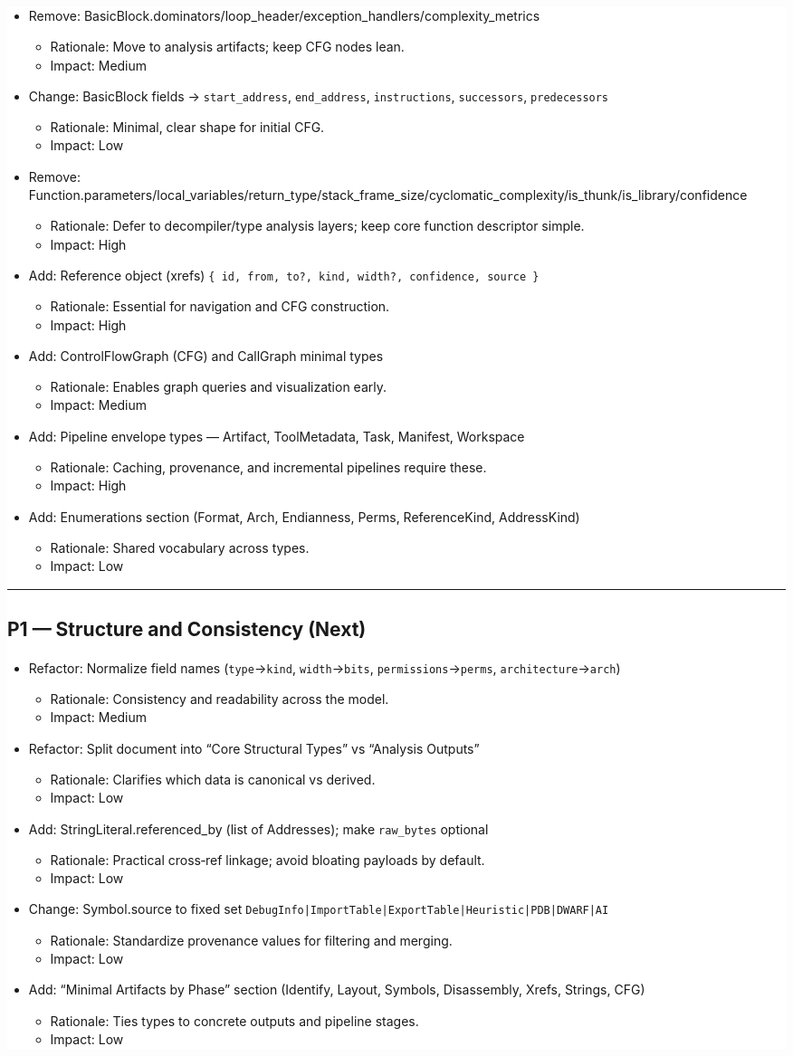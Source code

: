 - Remove: BasicBlock.dominators/loop_header/exception_handlers/complexity_metrics
  - Rationale: Move to analysis artifacts; keep CFG nodes lean.
  - Impact: Medium

- Change: BasicBlock fields → `start_address`, `end_address`, `instructions`, `successors`, `predecessors`
  - Rationale: Minimal, clear shape for initial CFG.
  - Impact: Low

- Remove: Function.parameters/local_variables/return_type/stack_frame_size/cyclomatic_complexity/is_thunk/is_library/confidence
  - Rationale: Defer to decompiler/type analysis layers; keep core function descriptor simple.
  - Impact: High

- Add: Reference object (xrefs) `{ id, from, to?, kind, width?, confidence, source }`
  - Rationale: Essential for navigation and CFG construction.
  - Impact: High

- Add: ControlFlowGraph (CFG) and CallGraph minimal types
  - Rationale: Enables graph queries and visualization early.
  - Impact: Medium

- Add: Pipeline envelope types — Artifact, ToolMetadata, Task, Manifest, Workspace
  - Rationale: Caching, provenance, and incremental pipelines require these.
  - Impact: High

- Add: Enumerations section (Format, Arch, Endianness, Perms, ReferenceKind, AddressKind)
  - Rationale: Shared vocabulary across types.
  - Impact: Low

---

## P1 — Structure and Consistency (Next)

- Refactor: Normalize field names (`type`→`kind`, `width`→`bits`, `permissions`→`perms`, `architecture`→`arch`)
  - Rationale: Consistency and readability across the model.
  - Impact: Medium

- Refactor: Split document into “Core Structural Types” vs “Analysis Outputs”
  - Rationale: Clarifies which data is canonical vs derived.
  - Impact: Low

- Add: StringLiteral.referenced_by (list of Addresses); make `raw_bytes` optional
  - Rationale: Practical cross‑ref linkage; avoid bloating payloads by default.
  - Impact: Low

- Change: Symbol.source to fixed set `DebugInfo|ImportTable|ExportTable|Heuristic|PDB|DWARF|AI`
  - Rationale: Standardize provenance values for filtering and merging.
  - Impact: Low

- Add: “Minimal Artifacts by Phase” section (Identify, Layout, Symbols, Disassembly, Xrefs, Strings, CFG)
  - Rationale: Ties types to concrete outputs and pipeline stages.
  - Impact: Low
